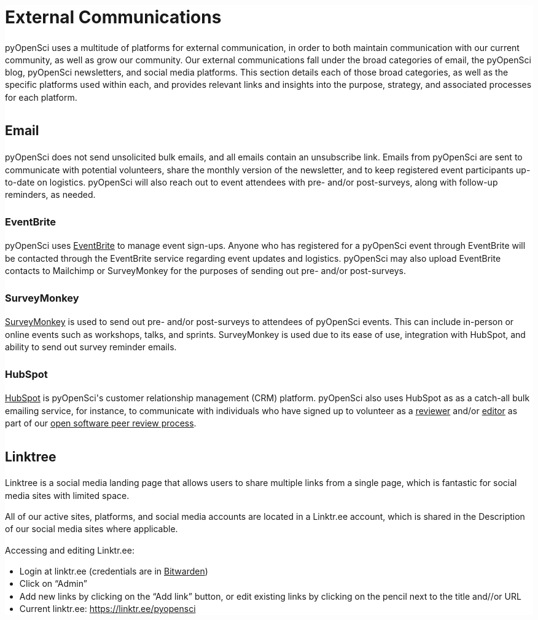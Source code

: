 # External Communications

pyOpenSci uses a multitude of platforms for external communication, in order to both maintain communication with our current community, as well as grow our community. Our external communications fall under the broad categories of email, the pyOpenSci blog, pyOpenSci newsletters, and social media platforms. This section details each of those broad categories, as well as the specific platforms used within each, and provides relevant links and insights into the purpose, strategy, and associated processes for each platform.

## Email

pyOpenSci does not send unsolicited bulk emails, and all emails contain an unsubscribe link. Emails from pyOpenSci are sent to communicate with potential volunteers, share the monthly version of the newsletter, and to keep registered event participants up-to-date on logistics. pyOpenSci will also reach out to event attendees with pre- and/or post-surveys, along with follow-up reminders, as needed.

### EventBrite

pyOpenSci uses [EventBrite](https://eventbrite.com) to manage event sign-ups. Anyone who has registered for a pyOpenSci event through EventBrite will be contacted through the EventBrite service regarding event updates and logistics. pyOpenSci may also upload EventBrite contacts to Mailchimp or SurveyMonkey for the purposes of sending out pre- and/or post-surveys.

### SurveyMonkey

[SurveyMonkey](https://www.surveymonkey.com/) is used to send out pre- and/or post-surveys to attendees of pyOpenSci events. This can include in-person or online events such as workshops, talks, and sprints. SurveyMonkey is used due to its ease of use, integration with HubSpot, and ability to send out survey reminder emails.

### HubSpot

[HubSpot](https://hubspot.com/) is pyOpenSci's customer relationship management (CRM) platform. pyOpenSci also uses HubSpot as as a catch-all bulk emailing service, for instance, to communicate with individuals who have signed up to volunteer as a [reviewer](https://forms.gle/Mps4UsRHTyF66cdg7) and/or [editor](https://forms.gle/aFAMBjrdU7f7zMP89) as part of our [open software peer review process](https://www.pyopensci.org/about-peer-review/index.html).

## Linktree

Linktree is a social media landing page that allows users to share multiple links from a single page, which is fantastic for social media sites with limited space.

All of our active sites, platforms, and social media accounts are located in a Linktr.ee account, which is shared in the Description of our social media sites where applicable.

Accessing and editing Linktr.ee:
* Login at linktr.ee (credentials are in [Bitwarden](./bitwarden.md))
* Click on “Admin”
* Add new links by clicking on the “Add link” button, or edit existing links by clicking on the pencil next to the title and//or URL
* Current linktr.ee: https://linktr.ee/pyopensci
